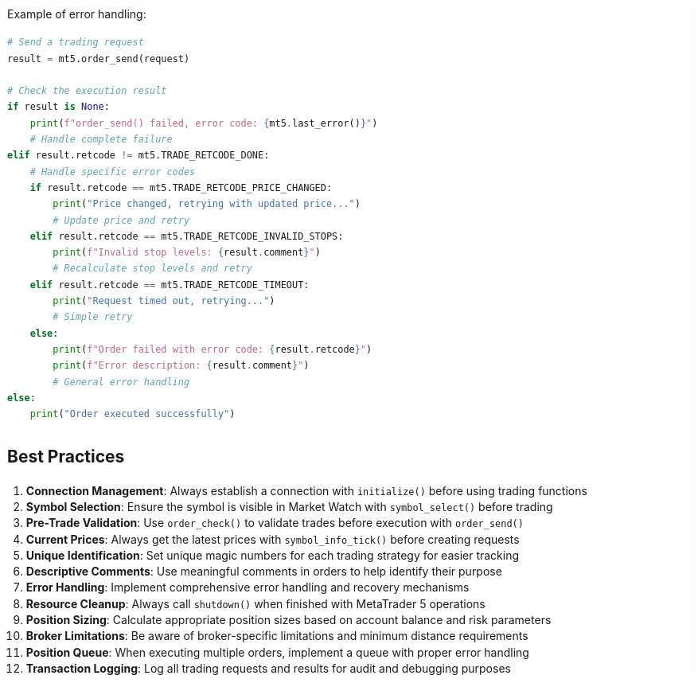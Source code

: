 Example of error handling:

```python
# Send a trading request
result = mt5.order_send(request)

# Check the execution result
if result is None:
    print(f"order_send() failed, error code: {mt5.last_error()}")
    # Handle complete failure
elif result.retcode != mt5.TRADE_RETCODE_DONE:
    # Handle specific error codes
    if result.retcode == mt5.TRADE_RETCODE_PRICE_CHANGED:
        print("Price changed, retrying with updated price...")
        # Update price and retry
    elif result.retcode == mt5.TRADE_RETCODE_INVALID_STOPS:
        print(f"Invalid stop levels: {result.comment}")
        # Recalculate stop levels and retry
    elif result.retcode == mt5.TRADE_RETCODE_TIMEOUT:
        print("Request timed out, retrying...")
        # Simple retry
    else:
        print(f"Order failed with error code: {result.retcode}")
        print(f"Error description: {result.comment}")
        # General error handling
else:
    print("Order executed successfully")
```

## Best Practices

1. **Connection Management**: Always establish a connection with `initialize()` before using trading functions
2. **Symbol Selection**: Ensure the symbol is visible in Market Watch with `symbol_select()` before trading
3. **Pre-Trade Validation**: Use `order_check()` to validate trades before execution with `order_send()`
4. **Current Prices**: Always get the latest prices with `symbol_info_tick()` before creating requests
5. **Unique Identification**: Set unique magic numbers for each trading strategy for easier tracking
6. **Descriptive Comments**: Use meaningful comments in orders to help identify their purpose
7. **Error Handling**: Implement comprehensive error handling and recovery mechanisms
8. **Resource Cleanup**: Always call `shutdown()` when finished with MetaTrader 5 operations
9. **Position Sizing**: Calculate appropriate position sizes based on account balance and risk parameters
10. **Broker Limitations**: Be aware of broker-specific limitations and minimum distance requirements
11. **Position Queue**: When executing multiple orders, implement a queue with proper error handling
12. **Transaction Logging**: Log all trading requests and results for audit and debugging purposes
